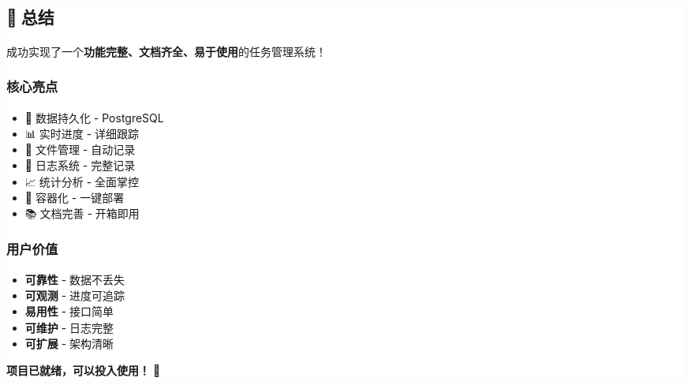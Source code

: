 ## 🎉 总结

成功实现了一个**功能完整、文档齐全、易于使用**的任务管理系统！

### 核心亮点
- 💾 数据持久化 - PostgreSQL
- 📊 实时进度 - 详细跟踪
- 📁 文件管理 - 自动记录
- 📝 日志系统 - 完整记录
- 📈 统计分析 - 全面掌控
- 🐳 容器化 - 一键部署
- 📚 文档完善 - 开箱即用

### 用户价值
- **可靠性** - 数据不丢失
- **可观测** - 进度可追踪
- **易用性** - 接口简单
- **可维护** - 日志完整
- **可扩展** - 架构清晰

**项目已就绪，可以投入使用！** 🚀

